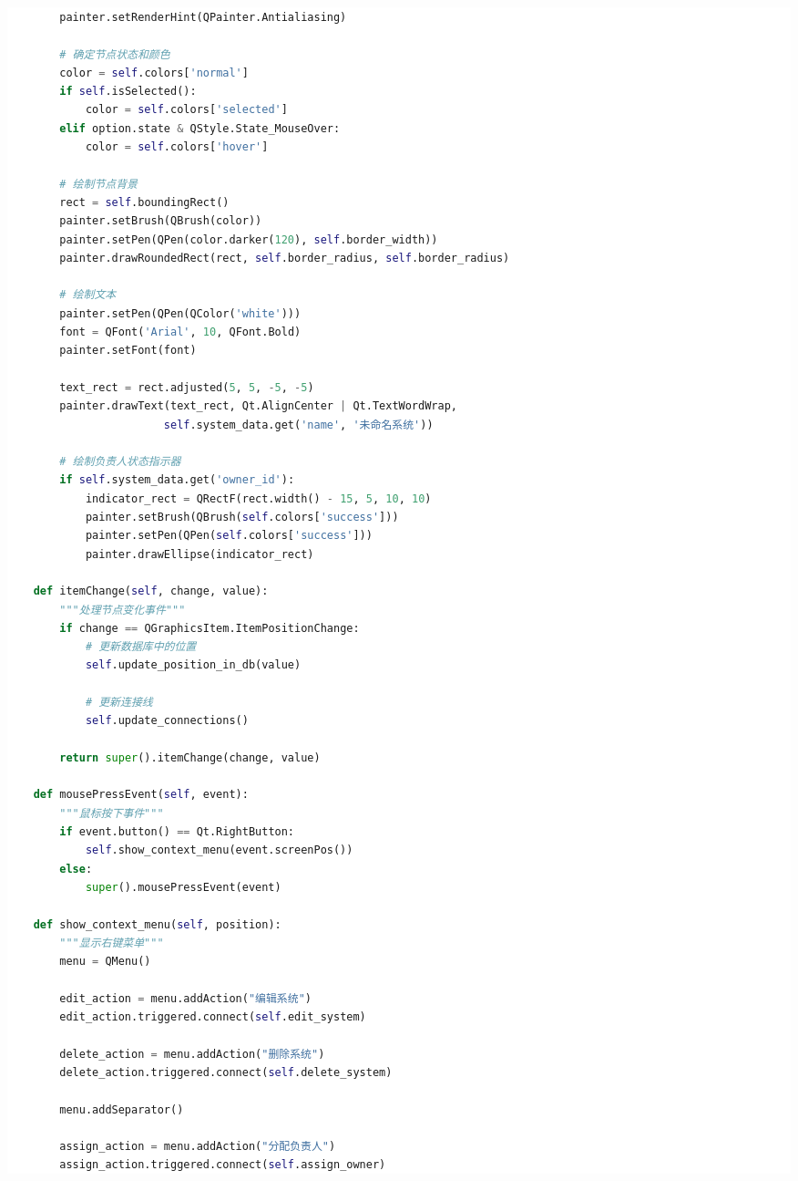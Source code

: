 ```python
        painter.setRenderHint(QPainter.Antialiasing)
        
        # 确定节点状态和颜色
        color = self.colors['normal']
        if self.isSelected():
            color = self.colors['selected']
        elif option.state & QStyle.State_MouseOver:
            color = self.colors['hover']
        
        # 绘制节点背景
        rect = self.boundingRect()
        painter.setBrush(QBrush(color))
        painter.setPen(QPen(color.darker(120), self.border_width))
        painter.drawRoundedRect(rect, self.border_radius, self.border_radius)
        
        # 绘制文本
        painter.setPen(QPen(QColor('white')))
        font = QFont('Arial', 10, QFont.Bold)
        painter.setFont(font)
        
        text_rect = rect.adjusted(5, 5, -5, -5)
        painter.drawText(text_rect, Qt.AlignCenter | Qt.TextWordWrap, 
                        self.system_data.get('name', '未命名系统'))
        
        # 绘制负责人状态指示器
        if self.system_data.get('owner_id'):
            indicator_rect = QRectF(rect.width() - 15, 5, 10, 10)
            painter.setBrush(QBrush(self.colors['success']))
            painter.setPen(QPen(self.colors['success']))
            painter.drawEllipse(indicator_rect)
    
    def itemChange(self, change, value):
        """处理节点变化事件"""
        if change == QGraphicsItem.ItemPositionChange:
            # 更新数据库中的位置
            self.update_position_in_db(value)
            
            # 更新连接线
            self.update_connections()
            
        return super().itemChange(change, value)
    
    def mousePressEvent(self, event):
        """鼠标按下事件"""
        if event.button() == Qt.RightButton:
            self.show_context_menu(event.screenPos())
        else:
            super().mousePressEvent(event)
    
    def show_context_menu(self, position):
        """显示右键菜单"""
        menu = QMenu()
        
        edit_action = menu.addAction("编辑系统")
        edit_action.triggered.connect(self.edit_system)
        
        delete_action = menu.addAction("删除系统")
        delete_action.triggered.connect(self.delete_system)
        
        menu.addSeparator()
        
        assign_action = menu.addAction("分配负责人")
        assign_action.triggered.connect(self.assign_owner)
```